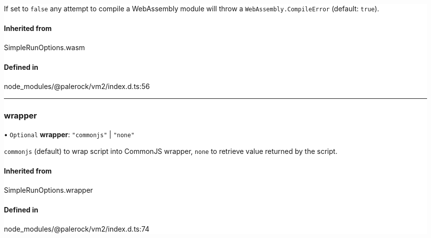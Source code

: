 If set to `false` any attempt to compile a WebAssembly module will throw a `WebAssembly.CompileError` (default: `true`).

#### Inherited from

SimpleRunOptions.wasm

#### Defined in

node_modules/@palerock/vm2/index.d.ts:56

___

### wrapper

• `Optional` **wrapper**: ``"commonjs"`` \| ``"none"``

`commonjs` (default) to wrap script into CommonJS wrapper, `none` to retrieve value returned by the script.

#### Inherited from

SimpleRunOptions.wrapper

#### Defined in

node_modules/@palerock/vm2/index.d.ts:74
